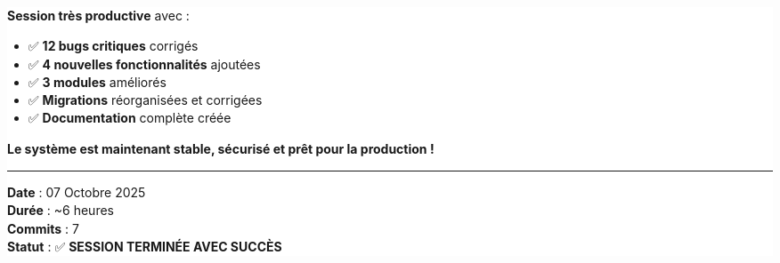 **Session très productive** avec :
- ✅ **12 bugs critiques** corrigés
- ✅ **4 nouvelles fonctionnalités** ajoutées
- ✅ **3 modules** améliorés
- ✅ **Migrations** réorganisées et corrigées
- ✅ **Documentation** complète créée

**Le système est maintenant stable, sécurisé et prêt pour la production !**

---

**Date** : 07 Octobre 2025  
**Durée** : ~6 heures  
**Commits** : 7  
**Statut** : ✅ **SESSION TERMINÉE AVEC SUCCÈS**
